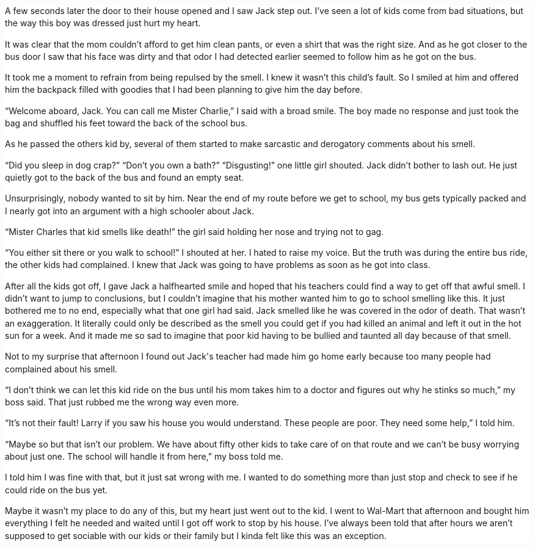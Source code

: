 A few seconds later the door to their house opened and I saw Jack step out. I’ve seen a lot of kids come from bad situations, but the way this boy was dressed just hurt my heart. 

It was clear that the mom couldn’t afford to get him clean pants, or even a shirt that was the right size. And as he got closer to the bus door I saw that his face was dirty and that odor I had detected earlier seemed to follow him as he got on the bus. 

It took me a moment to refrain from being repulsed by the smell. I knew it wasn’t this child’s fault. So I smiled at him and offered him the backpack filled with goodies that I had been planning to give him the day before. 

“Welcome aboard, Jack. You can call me Mister Charlie,” I said with a broad smile. The boy made no response and just took the bag and shuffled his feet toward the back of the school bus. 

As he passed the others kid by, several of them started to make sarcastic and derogatory comments about his smell. 

“Did you sleep in dog crap?” “Don’t you own a bath?” “Disgusting!” one little girl shouted. Jack didn’t bother to lash out. He just quietly got to the back of the bus and found an empty seat. 

Unsurprisingly, nobody wanted to sit by him. Near the end of my route before we get to school, my bus gets typically packed and I nearly got into an argument with a high schooler about Jack. 

“Mister Charles that kid smells like death!” the girl said holding her nose and trying not to gag. 

“You either sit there or you walk to school!” I shouted at her. I hated to raise my voice. But the truth was during the entire bus ride, the other kids had complained. I knew that Jack was going to have problems as soon as he got into class. 

After all the kids got off, I gave Jack a halfhearted smile and hoped that his teachers could find a way to get off that awful smell. I didn’t want to jump to conclusions, but I couldn’t imagine that his mother wanted him to go to school smelling like this. It just bothered me to no end, especially what that one girl had said. Jack smelled like he was covered in the odor of death. That wasn’t an exaggeration. It literally could only be described as the smell you could get if you had killed an animal and left it out in the hot sun for a week. And it made me so sad to imagine that poor kid having to be bullied and taunted all day because of that smell. 

Not to my surprise that afternoon I found out Jack's teacher had made him go home early because too many people had complained about his smell. 

“I don’t think we can let this kid ride on the bus until his mom takes him to a doctor and figures out why he stinks so much,” my boss said. That just rubbed me the wrong way even more. 

“It’s not their fault! Larry if you saw his house you would understand. These people are poor. They need some help,” I told him. 

“Maybe so but that isn’t our problem. We have about fifty other kids to take care of on that route and we can’t be busy worrying about just one. The school will handle it from here,” my boss told me. 

I told him I was fine with that, but it just sat wrong with me. I wanted to do something more than just stop and check to see if he could ride on the bus yet. 

Maybe it wasn’t my place to do any of this, but my heart just went out to the kid. I went to Wal-Mart that afternoon and bought him everything I felt he needed and waited until I got off work to stop by his house. 
I’ve always been told that after hours we aren’t supposed to get sociable with our kids or their family but I kinda felt like this was an exception. 
